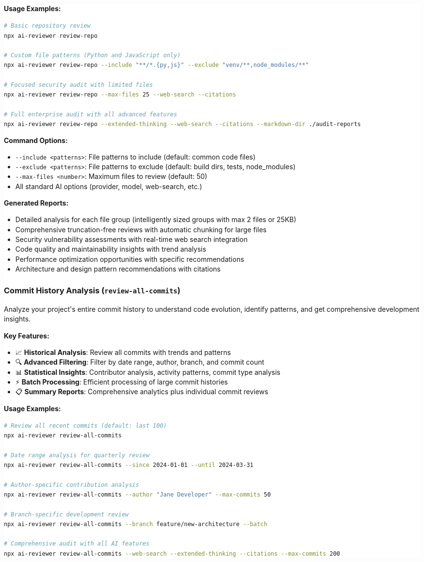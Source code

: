 **Usage Examples:**
```bash
# Basic repository review
npx ai-reviewer review-repo

# Custom file patterns (Python and JavaScript only)
npx ai-reviewer review-repo --include "**/*.{py,js}" --exclude "venv/**,node_modules/**"

# Focused security audit with limited files
npx ai-reviewer review-repo --max-files 25 --web-search --citations

# Full enterprise audit with all advanced features
npx ai-reviewer review-repo --extended-thinking --web-search --citations --markdown-dir ./audit-reports
```

**Command Options:**
- `--include <patterns>`: File patterns to include (default: common code files)
- `--exclude <patterns>`: File patterns to exclude (default: build dirs, tests, node_modules)
- `--max-files <number>`: Maximum files to review (default: 50)
- All standard AI options (provider, model, web-search, etc.)

**Generated Reports:**
- Detailed analysis for each file group (intelligently sized groups with max 2 files or 25KB)
- Comprehensive truncation-free reviews with automatic chunking for large files
- Security vulnerability assessments with real-time web search integration
- Code quality and maintainability insights with trend analysis
- Performance optimization opportunities with specific recommendations
- Architecture and design pattern recommendations with citations

### Commit History Analysis (`review-all-commits`)

Analyze your project's entire commit history to understand code evolution, identify patterns, and get comprehensive development insights.

**Key Features:**
- 📈 **Historical Analysis**: Review all commits with trends and patterns
- 🔍 **Advanced Filtering**: Filter by date range, author, branch, and commit count
- 📊 **Statistical Insights**: Contributor analysis, activity patterns, commit type analysis
- ⚡ **Batch Processing**: Efficient processing of large commit histories
- 📋 **Summary Reports**: Comprehensive analytics plus individual commit reviews

**Usage Examples:**
```bash
# Review all recent commits (default: last 100)
npx ai-reviewer review-all-commits

# Date range analysis for quarterly review
npx ai-reviewer review-all-commits --since 2024-01-01 --until 2024-03-31

# Author-specific contribution analysis
npx ai-reviewer review-all-commits --author "Jane Developer" --max-commits 50

# Branch-specific development review
npx ai-reviewer review-all-commits --branch feature/new-architecture --batch

# Comprehensive audit with all AI features
npx ai-reviewer review-all-commits --web-search --extended-thinking --citations --max-commits 200
```
